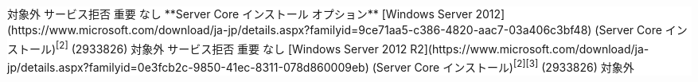 </td>
<td style="border:1px solid black;">
対象外

</td>
<td style="border:1px solid black;">
サービス拒否

</td>
<td style="border:1px solid black;">
重要

</td>
<td style="border:1px solid black;">
なし

</td>
</tr>
<tr>
<td style="border:1px solid black;" colspan="5">
**Server Core インストール オプション**

</td>
</tr>
<tr>
<td style="border:1px solid black;">
[Windows Server 2012](https://www.microsoft.com/download/ja-jp/details.aspx?familyid=9ce71aa5-c386-4820-aac7-03a406c3bf48) (Server Core インストール)<sup>[2]</sup>
(2933826)

</td>
<td style="border:1px solid black;">
対象外

</td>
<td style="border:1px solid black;">
サービス拒否

</td>
<td style="border:1px solid black;">
重要

</td>
<td style="border:1px solid black;">
なし

</td>
</tr>
<tr>
<td style="border:1px solid black;">
[Windows Server 2012 R2](https://www.microsoft.com/download/ja-jp/details.aspx?familyid=0e3fcb2c-9850-41ec-8311-078d860009eb) (Server Core インストール)<sup>[2]</sup><sup>[3]</sup>
(2933826)

</td>
<td style="border:1px solid black;">
対象外
